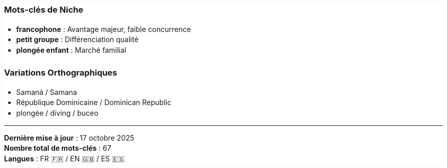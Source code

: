 ### Mots-clés de Niche
- **francophone** : Avantage majeur, faible concurrence
- **petit groupe** : Différenciation qualité
- **plongée enfant** : Marché familial

### Variations Orthographiques
- Samaná / Samana
- République Dominicaine / Dominican Republic
- plongée / diving / buceo

---

**Dernière mise à jour** : 17 octobre 2025  
**Nombre total de mots-clés** : 67  
**Langues** : FR 🇫🇷 / EN 🇬🇧 / ES 🇪🇸

